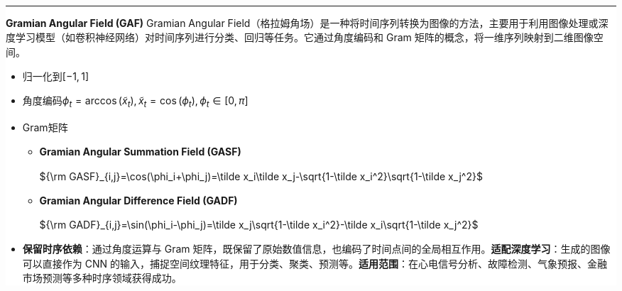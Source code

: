   ------

   **Gramian Angular Field (GAF)**
    Gramian Angular Field（格拉姆角场）是一种将时间序列转换为图像的方法，主要用于利用图像处理或深度学习模型（如卷积神经网络）对时间序列进行分类、回归等任务。它通过角度编码和 Gram 矩阵的概念，将一维序列映射到二维图像空间。

   - 归一化到$[-1, 1]$

   - 角度编码$\phi_t=\arccos(\tilde x_t), \tilde x_t=\cos(\phi_t), \phi_t\in[0, \pi]$

   - Gram矩阵

     - **Gramian Angular Summation Field (GASF)**

       ${\rm GASF}_{i,j}=\cos(\phi_i+\phi_j)=\tilde x_i\tilde x_j-\sqrt{1-\tilde x_i^2}\sqrt{1-\tilde x_j^2}$

     - **Gramian Angular Difference Field (GADF)**

       ${\rm GADF}_{i,j}=\sin(\phi_i-\phi_j)=\tilde x_j\sqrt{1-\tilde x_i^2}-\tilde x_i\sqrt{1-\tilde x_j^2}$

   - **保留时序依赖**：通过角度运算与 Gram 矩阵，既保留了原始数值信息，也编码了时间点间的全局相互作用。**适配深度学习**：生成的图像可以直接作为 CNN 的输入，捕捉空间纹理特征，用于分类、聚类、预测等。**适用范围**：在心电信号分析、故障检测、气象预报、金融市场预测等多种时序领域获得成功。
